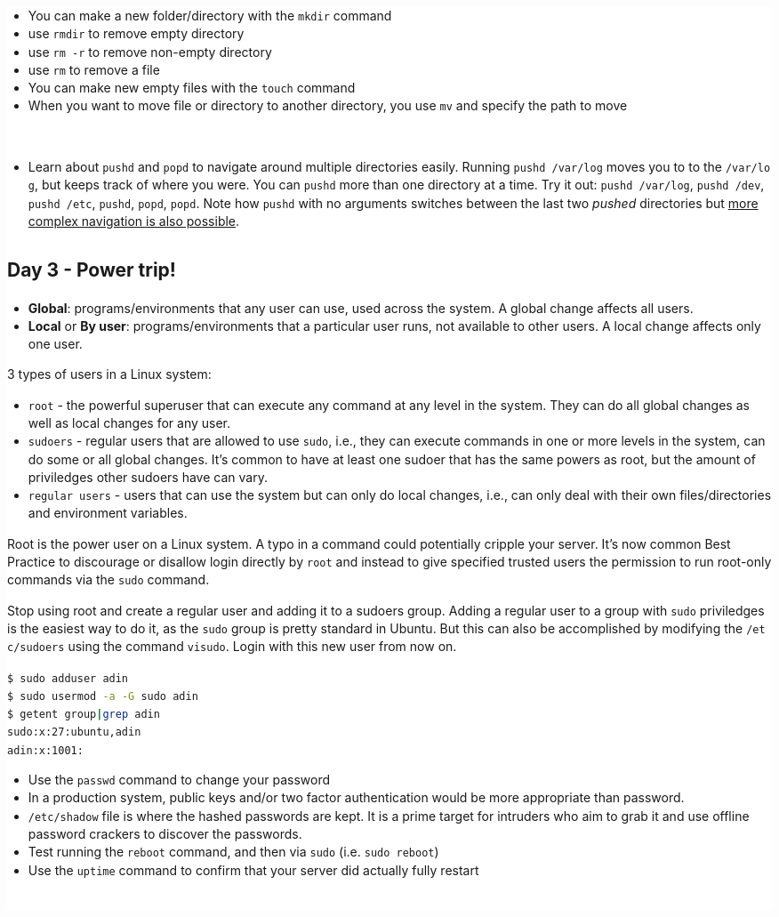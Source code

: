 - You can make a new folder/directory with the `mkdir` command
- use `rmdir` to remove empty directory
- use `rm -r` to remove non-empty directory
- use `rm` to remove a file
- You can make new empty files with the `touch` command
- When you want to move file or directory to another directory, you use `mv` and specify the path to move
<br>

- Learn about `pushd` and `popd` to navigate around multiple directories easily. Running `pushd /var/log` moves you to to the `/var/log`, but keeps track of where you were. You can `pushd` more than one directory at a time. Try it out: `pushd /var/log`, `pushd /dev`, `pushd /etc`, `pushd`, `popd`, `popd`. Note how `pushd` with no arguments switches between the last two _pushed_ directories but [more complex navigation is also possible](https://opensource.com/article/19/8/navigating-bash-shell-pushd-popd). 

## Day 3 - Power trip!

- **Global**: programs/environments that any user can use, used across the system. A global change affects all users. 
- **Local** or **By user**: programs/environments that a particular user runs, not available to other users. A local change affects only one user.

3 types of users in a Linux system:
- `root` - the powerful superuser that can execute any command at any level in the system. They can do all global changes as well as local changes for any user.
- `sudoers` - regular users that are allowed to use `sudo`, i.e., they can execute commands in one or more levels in the system, can do some or all global changes. It’s common to have at least one sudoer that has the same powers as root, but the amount of priviledges other sudoers have can vary.
- `regular users` - users that can use the system but can only do local changes, i.e., can only deal with their own files/directories and environment variables.

Root is the power user on a Linux system. A typo in a command could potentially cripple your server. It’s now common Best Practice to discourage or disallow login directly by `root` and instead to give specified trusted users the permission to run root-only commands via the `sudo` command.

Stop using root and create a regular user and adding it to a sudoers group. Adding a regular user to a group with `sudo` priviledges is the easiest way to do it, as the `sudo` group is pretty standard in Ubuntu. But this can also be accomplished by modifying the `/etc/sudoers` using the command `visudo`. Login with this new user from now on.

```bash
$ sudo adduser adin
$ sudo usermod -a -G sudo adin
$ getent group|grep adin
sudo:x:27:ubuntu,adin
adin:x:1001:
```

- Use the `passwd` command to change your password
- In a production system, public keys and/or two factor authentication would be more appropriate than password.
- `/etc/shadow` file is where the hashed passwords are kept. It is a prime target for intruders who aim to grab it and use offline password crackers to discover the passwords.
- Test running the `reboot` command, and then via `sudo` (i.e. `sudo reboot`)
- Use the `uptime` command to confirm that your server did actually fully restart
<br>
